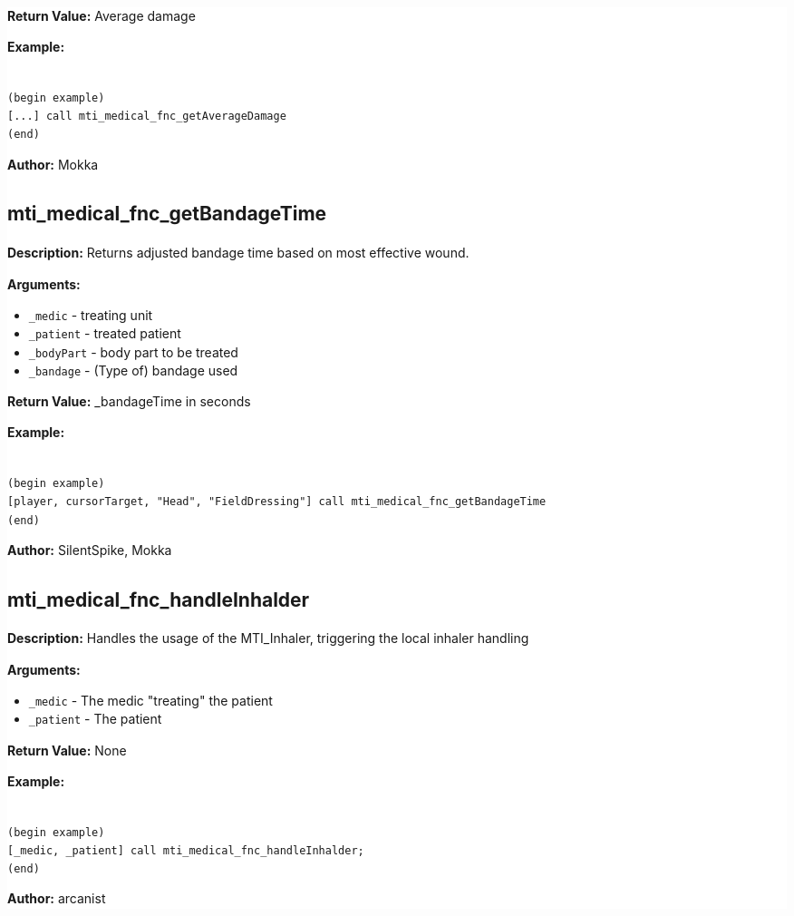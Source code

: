 **Return Value:** Average damage  

**Example:**
```

(begin example)
[...] call mti_medical_fnc_getAverageDamage
(end)

```

**Author:** Mokka 

## mti_medical_fnc_getBandageTime

**Description:** Returns adjusted bandage time based on most effective wound.  

**Arguments:**
- `_medic` - treating unit
- `_patient` - treated patient
- `_bodyPart` - body part to be treated
- `_bandage` - (Type of) bandage used

**Return Value:** _bandageTime in seconds  

**Example:**
```

(begin example)
[player, cursorTarget, "Head", "FieldDressing"] call mti_medical_fnc_getBandageTime
(end)

```

**Author:** SilentSpike, Mokka 

## mti_medical_fnc_handleInhalder

**Description:** Handles the usage of the MTI_Inhaler, triggering the local inhaler handling  

**Arguments:**
- `_medic` - The medic "treating" the patient
- `_patient` - The patient

**Return Value:** None  

**Example:**
```

(begin example)
[_medic, _patient] call mti_medical_fnc_handleInhalder;
(end)

```

**Author:** arcanist 
